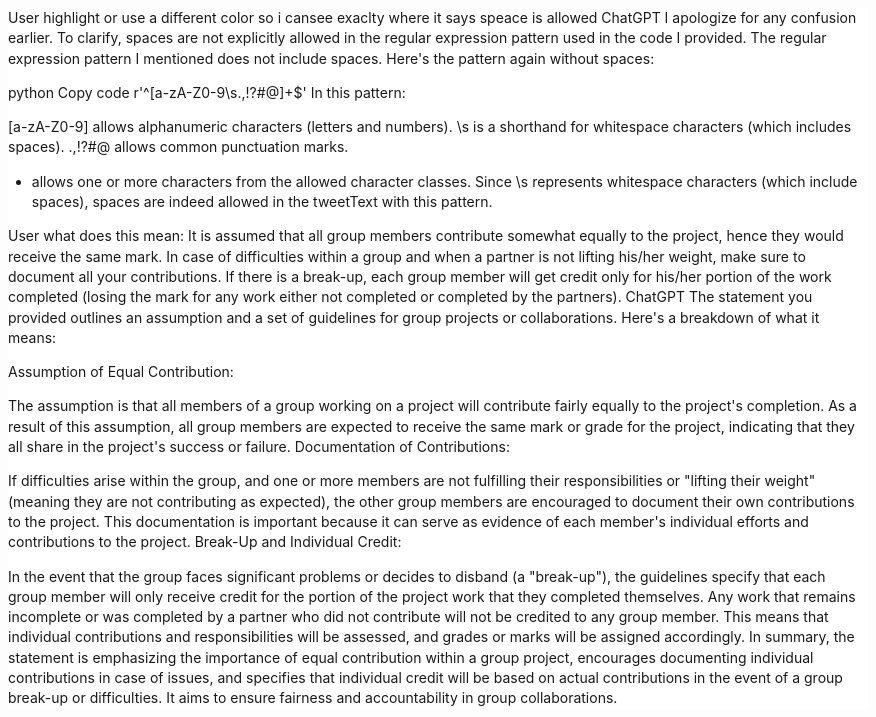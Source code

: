 


User
highlight or use a different color so i cansee exaclty where it says speace is allowed
ChatGPT
I apologize for any confusion earlier. To clarify, spaces are not explicitly allowed in the regular expression pattern used in the code I provided. The regular expression pattern I mentioned does not include spaces. Here's the pattern again without spaces:

python
Copy code
r'^[a-zA-Z0-9\s.,!?#@]+$'
In this pattern:

[a-zA-Z0-9] allows alphanumeric characters (letters and numbers).
\s is a shorthand for whitespace characters (which includes spaces).
.,!?#@ allows common punctuation marks.
+ allows one or more characters from the allowed character classes.
Since \s represents whitespace characters (which include spaces), spaces are indeed allowed in the tweetText with this pattern.




User
what does this mean:  It is assumed that all group members contribute somewhat equally to the project, hence they would receive the same mark. In case of difficulties within a group and when a partner is not lifting his/her weight, make sure to document all your contributions. If there is a break-up, each group member will get credit only for his/her portion of the work completed (losing the mark for any work either not completed or completed by the partners).
ChatGPT
The statement you provided outlines an assumption and a set of guidelines for group projects or collaborations. Here's a breakdown of what it means:

Assumption of Equal Contribution:

The assumption is that all members of a group working on a project will contribute fairly equally to the project's completion.
As a result of this assumption, all group members are expected to receive the same mark or grade for the project, indicating that they all share in the project's success or failure.
Documentation of Contributions:

If difficulties arise within the group, and one or more members are not fulfilling their responsibilities or "lifting their weight" (meaning they are not contributing as expected), the other group members are encouraged to document their own contributions to the project.
This documentation is important because it can serve as evidence of each member's individual efforts and contributions to the project.
Break-Up and Individual Credit:

In the event that the group faces significant problems or decides to disband (a "break-up"), the guidelines specify that each group member will only receive credit for the portion of the project work that they completed themselves.
Any work that remains incomplete or was completed by a partner who did not contribute will not be credited to any group member.
This means that individual contributions and responsibilities will be assessed, and grades or marks will be assigned accordingly.
In summary, the statement is emphasizing the importance of equal contribution within a group project, encourages documenting individual contributions in case of issues, and specifies that individual credit will be based on actual contributions in the event of a group break-up or difficulties. It aims to ensure fairness and accountability in group collaborations.
